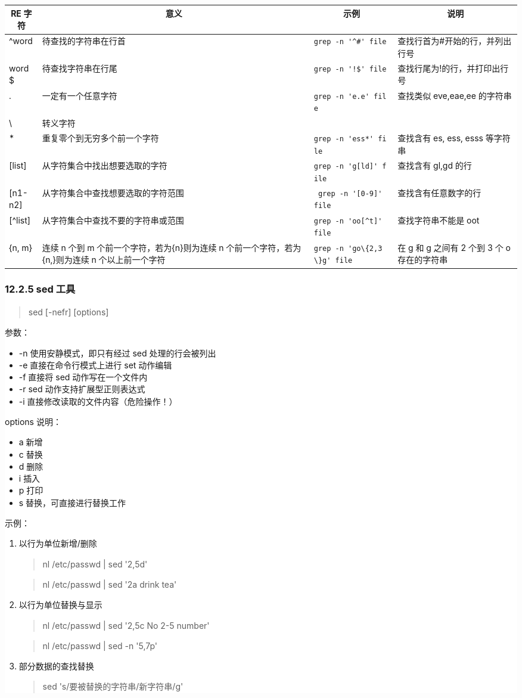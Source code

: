 | RE 字符  | 意义                                                                                                | 示例                        | 说明                                        |
| -------- | --------------------------------------------------------------------------------------------------- | --------------------------- | ------------------------------------------- |
| ^word    | 待查找的字符串在行首                                                                                | `grep -n '^#' file`         | 查找行首为#开始的行，并列出行号             |
| word$    | 待查找字符串在行尾                                                                                  | `grep -n '!$' file`         | 查找行尾为!的行，并打印出行号               |
| .        | 一定有一个任意字符                                                                                  | `grep -n 'e.e' file`        | 查找类似 eve,eae,ee 的字符串                |
| \\       | 转义字符                                                                                            |                             |                                             |
| \*       | 重复零个到无穷多个前一个字符                                                                        | `grep -n 'ess*' file`       | 查找含有 es, ess, esss 等字符串             |
| [list]   | 从字符集合中找出想要选取的字符                                                                      | `grep -n 'g[ld]' file`      | 查找含有 gl,gd 的行                         |
| [n1-n2]  | 从字符集合中查找想要选取的字符范围                                                                  | ` grep -n '[0-9]' file`     | 查找含有任意数字的行                        |
| [^list]  | 从字符集合中查找不要的字符串或范围                                                                  | `grep -n 'oo[^t]' file`     | 查找字符串不能是 oot                        |
| \{n, m\} | 连续 n 个到 m 个前一个字符，若为\{n\}则为连续 n 个前一个字符，若为\{n,\}则为连续 n 个以上前一个字符 | `grep -n 'go\{2,3\}g' file` | 在 g 和 g 之间有 2 个到 3 个 o 存在的字符串 |

### 12.2.5 sed 工具

> sed [-nefr] [options]

参数：

-   -n 使用安静模式，即只有经过 sed 处理的行会被列出
-   -e 直接在命令行模式上进行 set 动作编辑
-   -f 直接将 sed 动作写在一个文件内
-   -r sed 动作支持扩展型正则表达式
-   -i 直接修改读取的文件内容（危险操作！）

options 说明：

-   a 新增
-   c 替换
-   d 删除
-   i 插入
-   p 打印
-   s 替换，可直接进行替换工作

示例：

1. 以行为单位新增/删除

    > nl /etc/passwd | sed '2,5d'

    > nl /etc/passwd | sed '2a drink tea'

2. 以行为单位替换与显示

    > nl /etc/passwd | sed '2,5c No 2-5 number'

    > nl /etc/passwd | sed -n '5,7p'

3. 部分数据的查找替换

    > sed 's/要被替换的字符串/新字符串/g'
